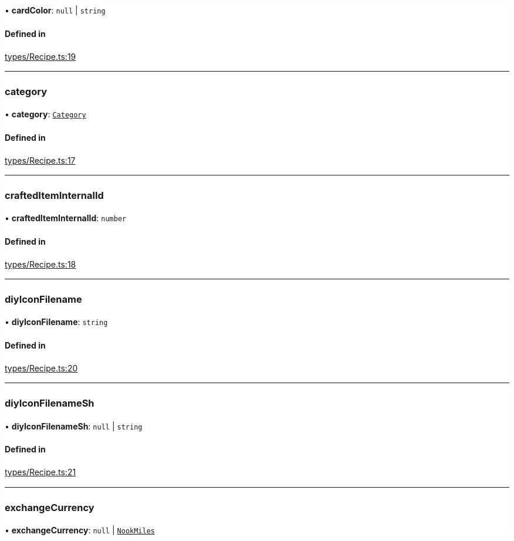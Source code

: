 • **cardColor**: ``null`` \| `string`

#### Defined in

[types/Recipe.ts:19](https://github.com/Norviah/animal-crossing/blob/4d5e5b0/module/types/Recipe.ts#L19)

___

### category

• **category**: [`Category`](../enums/internal_.Category-2.md)

#### Defined in

[types/Recipe.ts:17](https://github.com/Norviah/animal-crossing/blob/4d5e5b0/module/types/Recipe.ts#L17)

___

### craftedItemInternalId

• **craftedItemInternalId**: `number`

#### Defined in

[types/Recipe.ts:18](https://github.com/Norviah/animal-crossing/blob/4d5e5b0/module/types/Recipe.ts#L18)

___

### diyIconFilename

• **diyIconFilename**: `string`

#### Defined in

[types/Recipe.ts:20](https://github.com/Norviah/animal-crossing/blob/4d5e5b0/module/types/Recipe.ts#L20)

___

### diyIconFilenameSh

• **diyIconFilenameSh**: ``null`` \| `string`

#### Defined in

[types/Recipe.ts:21](https://github.com/Norviah/animal-crossing/blob/4d5e5b0/module/types/Recipe.ts#L21)

___

### exchangeCurrency

• **exchangeCurrency**: ``null`` \| [`NookMiles`](../modules/internal_.md#nookmiles)
